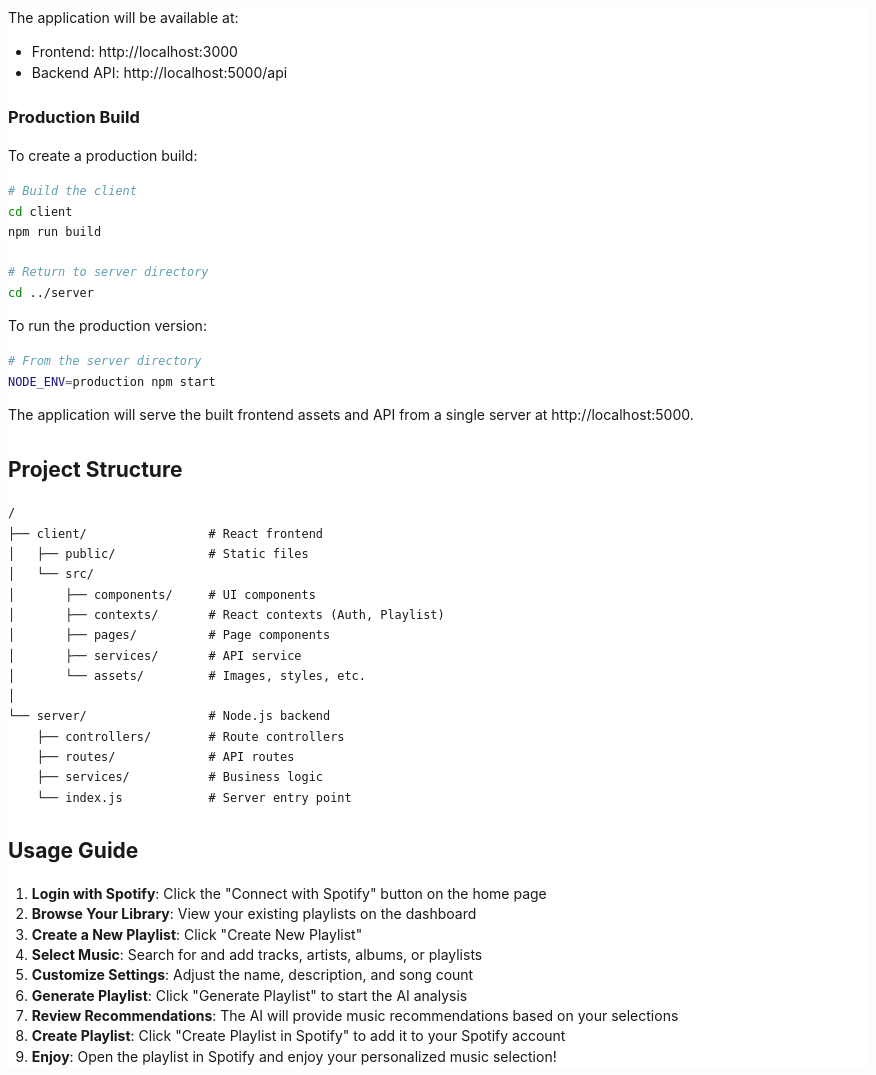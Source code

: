 The application will be available at:
- Frontend: http://localhost:3000
- Backend API: http://localhost:5000/api

### Production Build

To create a production build:

```bash
# Build the client
cd client
npm run build

# Return to server directory
cd ../server
```

To run the production version:

```bash
# From the server directory
NODE_ENV=production npm start
```

The application will serve the built frontend assets and API from a single server at http://localhost:5000.

## Project Structure

```
/
├── client/                 # React frontend
│   ├── public/             # Static files
│   └── src/
│       ├── components/     # UI components
│       ├── contexts/       # React contexts (Auth, Playlist)
│       ├── pages/          # Page components
│       ├── services/       # API service
│       └── assets/         # Images, styles, etc.
│
└── server/                 # Node.js backend
    ├── controllers/        # Route controllers
    ├── routes/             # API routes
    ├── services/           # Business logic
    └── index.js            # Server entry point
```

## Usage Guide

1. **Login with Spotify**: Click the "Connect with Spotify" button on the home page
2. **Browse Your Library**: View your existing playlists on the dashboard
3. **Create a New Playlist**: Click "Create New Playlist"
4. **Select Music**: Search for and add tracks, artists, albums, or playlists
5. **Customize Settings**: Adjust the name, description, and song count
6. **Generate Playlist**: Click "Generate Playlist" to start the AI analysis
7. **Review Recommendations**: The AI will provide music recommendations based on your selections
8. **Create Playlist**: Click "Create Playlist in Spotify" to add it to your Spotify account
9. **Enjoy**: Open the playlist in Spotify and enjoy your personalized music selection!
